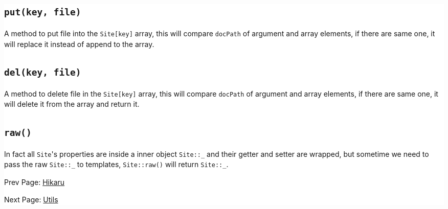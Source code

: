 ## `put(key, file)`

A method to put file into the `Site[key]` array, this will compare `docPath` of argument and array elements, if there are same one, it will replace it instead of append to the array.

## `del(key, file)`

A method to delete file in the `Site[key]` array, this will compare `docPath` of argument and array elements, if there are same one, it will delete it from the array and return it.

## `raw()`

In fact all `Site`'s properties are inside a inner object `Site::_` and their getter and setter are wrapped, but sometime we need to pass the raw `Site::_` to templates, `Site::raw()` will return `Site::_`.

Prev Page: [Hikaru](hikaru.md)

Next Page: [Utils](utils.md)

